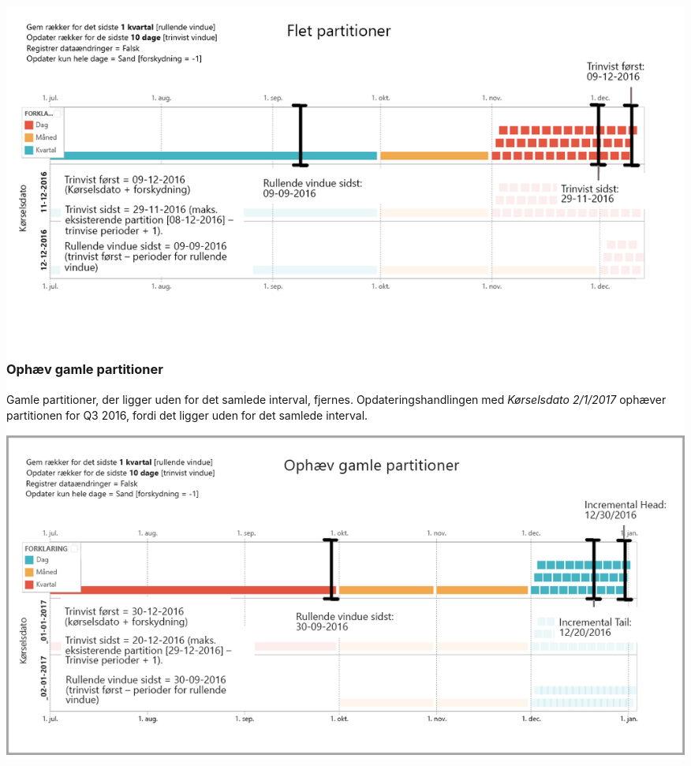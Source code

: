 ![Flet partitioner i dataflow](media/service-dataflows-incremental-refresh/dataflows-incremental-refresh_04.png)

### <a name="drop-old-partitions"></a>Ophæv gamle partitioner

Gamle partitioner, der ligger uden for det samlede interval, fjernes. Opdateringshandlingen med *Kørselsdato 2/1/2017* ophæver partitionen for Q3 2016, fordi det ligger uden for det samlede interval.

![Ophæv gamle partitioner i dataflow](media/service-dataflows-incremental-refresh/dataflows-incremental-refresh_05.png)
